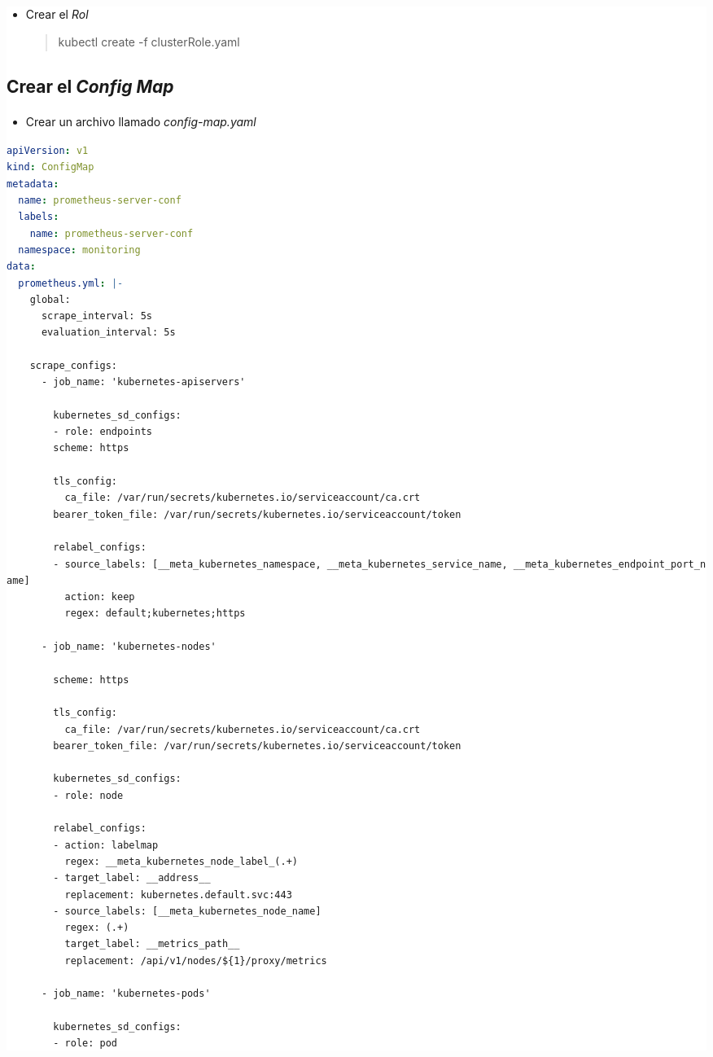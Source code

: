 - Crear el *Rol*
  > kubectl create -f clusterRole.yaml

## Crear el *Config Map*

- Crear un archivo llamado *config-map.yaml*

``` yaml
apiVersion: v1
kind: ConfigMap
metadata:
  name: prometheus-server-conf
  labels:
    name: prometheus-server-conf
  namespace: monitoring
data:
  prometheus.yml: |-
    global:
      scrape_interval: 5s
      evaluation_interval: 5s

    scrape_configs:
      - job_name: 'kubernetes-apiservers'

        kubernetes_sd_configs:
        - role: endpoints
        scheme: https

        tls_config:
          ca_file: /var/run/secrets/kubernetes.io/serviceaccount/ca.crt
        bearer_token_file: /var/run/secrets/kubernetes.io/serviceaccount/token

        relabel_configs:
        - source_labels: [__meta_kubernetes_namespace, __meta_kubernetes_service_name, __meta_kubernetes_endpoint_port_name]
          action: keep
          regex: default;kubernetes;https

      - job_name: 'kubernetes-nodes'

        scheme: https

        tls_config:
          ca_file: /var/run/secrets/kubernetes.io/serviceaccount/ca.crt
        bearer_token_file: /var/run/secrets/kubernetes.io/serviceaccount/token

        kubernetes_sd_configs:
        - role: node

        relabel_configs:
        - action: labelmap
          regex: __meta_kubernetes_node_label_(.+)
        - target_label: __address__
          replacement: kubernetes.default.svc:443
        - source_labels: [__meta_kubernetes_node_name]
          regex: (.+)
          target_label: __metrics_path__
          replacement: /api/v1/nodes/${1}/proxy/metrics

      - job_name: 'kubernetes-pods'

        kubernetes_sd_configs:
        - role: pod

```